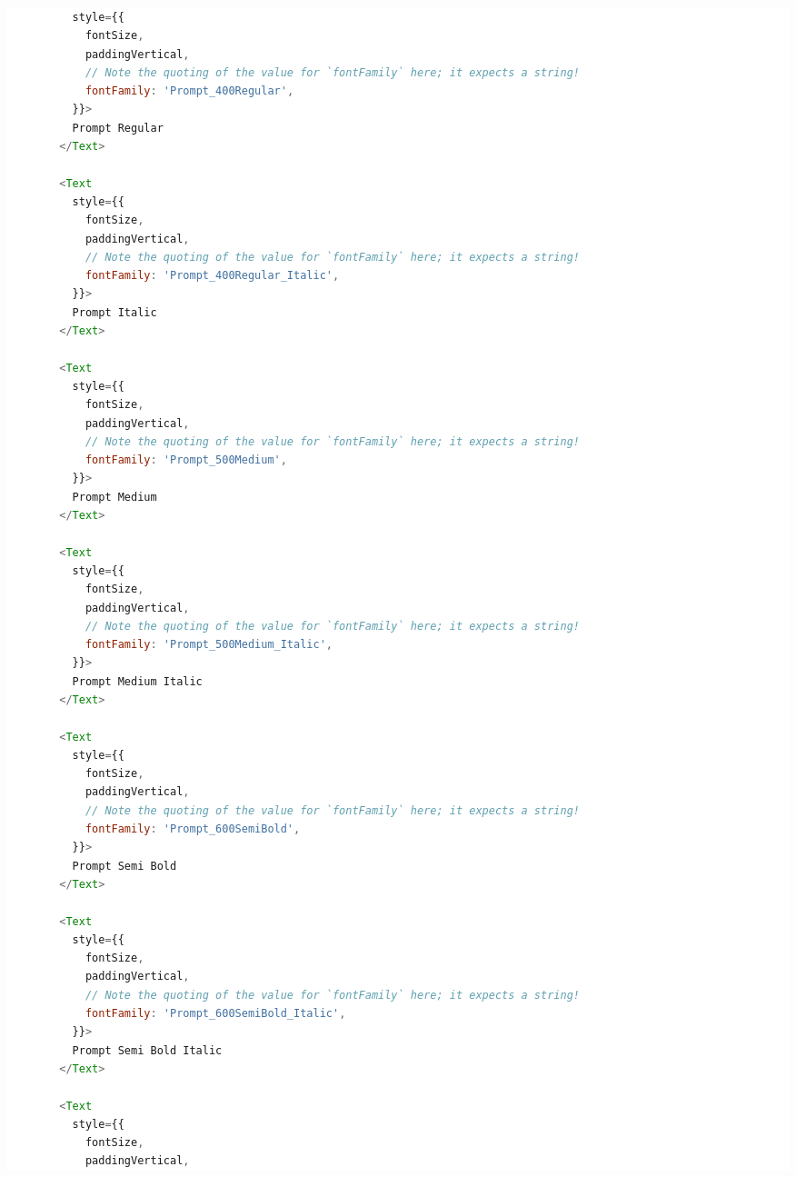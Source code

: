 ```js
          style={{
            fontSize,
            paddingVertical,
            // Note the quoting of the value for `fontFamily` here; it expects a string!
            fontFamily: 'Prompt_400Regular',
          }}>
          Prompt Regular
        </Text>

        <Text
          style={{
            fontSize,
            paddingVertical,
            // Note the quoting of the value for `fontFamily` here; it expects a string!
            fontFamily: 'Prompt_400Regular_Italic',
          }}>
          Prompt Italic
        </Text>

        <Text
          style={{
            fontSize,
            paddingVertical,
            // Note the quoting of the value for `fontFamily` here; it expects a string!
            fontFamily: 'Prompt_500Medium',
          }}>
          Prompt Medium
        </Text>

        <Text
          style={{
            fontSize,
            paddingVertical,
            // Note the quoting of the value for `fontFamily` here; it expects a string!
            fontFamily: 'Prompt_500Medium_Italic',
          }}>
          Prompt Medium Italic
        </Text>

        <Text
          style={{
            fontSize,
            paddingVertical,
            // Note the quoting of the value for `fontFamily` here; it expects a string!
            fontFamily: 'Prompt_600SemiBold',
          }}>
          Prompt Semi Bold
        </Text>

        <Text
          style={{
            fontSize,
            paddingVertical,
            // Note the quoting of the value for `fontFamily` here; it expects a string!
            fontFamily: 'Prompt_600SemiBold_Italic',
          }}>
          Prompt Semi Bold Italic
        </Text>

        <Text
          style={{
            fontSize,
            paddingVertical,
```